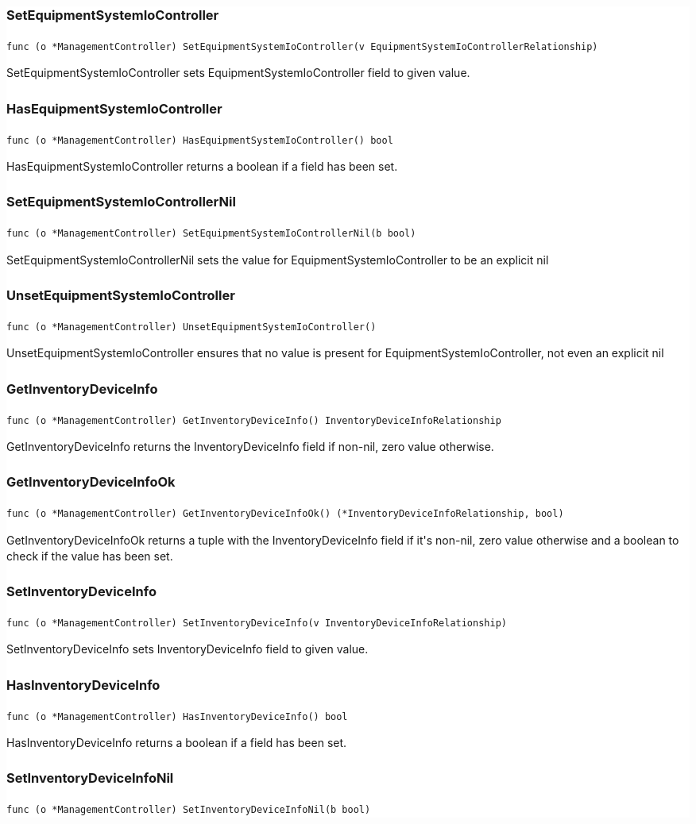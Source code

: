 ### SetEquipmentSystemIoController

`func (o *ManagementController) SetEquipmentSystemIoController(v EquipmentSystemIoControllerRelationship)`

SetEquipmentSystemIoController sets EquipmentSystemIoController field to given value.

### HasEquipmentSystemIoController

`func (o *ManagementController) HasEquipmentSystemIoController() bool`

HasEquipmentSystemIoController returns a boolean if a field has been set.

### SetEquipmentSystemIoControllerNil

`func (o *ManagementController) SetEquipmentSystemIoControllerNil(b bool)`

 SetEquipmentSystemIoControllerNil sets the value for EquipmentSystemIoController to be an explicit nil

### UnsetEquipmentSystemIoController
`func (o *ManagementController) UnsetEquipmentSystemIoController()`

UnsetEquipmentSystemIoController ensures that no value is present for EquipmentSystemIoController, not even an explicit nil
### GetInventoryDeviceInfo

`func (o *ManagementController) GetInventoryDeviceInfo() InventoryDeviceInfoRelationship`

GetInventoryDeviceInfo returns the InventoryDeviceInfo field if non-nil, zero value otherwise.

### GetInventoryDeviceInfoOk

`func (o *ManagementController) GetInventoryDeviceInfoOk() (*InventoryDeviceInfoRelationship, bool)`

GetInventoryDeviceInfoOk returns a tuple with the InventoryDeviceInfo field if it's non-nil, zero value otherwise
and a boolean to check if the value has been set.

### SetInventoryDeviceInfo

`func (o *ManagementController) SetInventoryDeviceInfo(v InventoryDeviceInfoRelationship)`

SetInventoryDeviceInfo sets InventoryDeviceInfo field to given value.

### HasInventoryDeviceInfo

`func (o *ManagementController) HasInventoryDeviceInfo() bool`

HasInventoryDeviceInfo returns a boolean if a field has been set.

### SetInventoryDeviceInfoNil

`func (o *ManagementController) SetInventoryDeviceInfoNil(b bool)`
